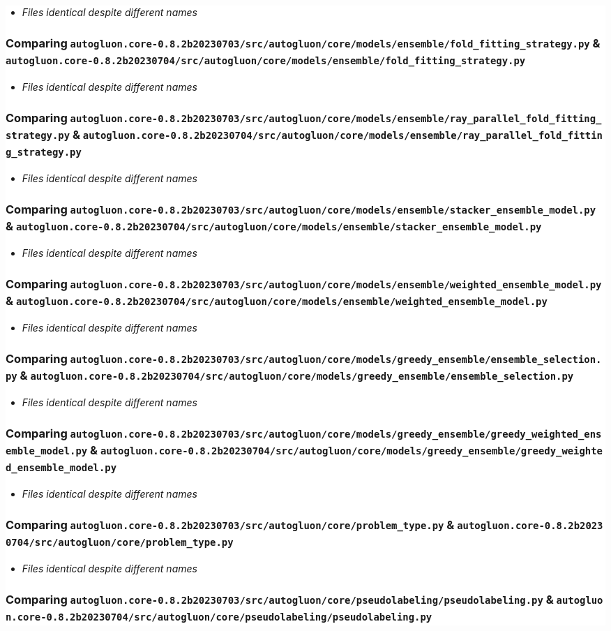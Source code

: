  * *Files identical despite different names*

### Comparing `autogluon.core-0.8.2b20230703/src/autogluon/core/models/ensemble/fold_fitting_strategy.py` & `autogluon.core-0.8.2b20230704/src/autogluon/core/models/ensemble/fold_fitting_strategy.py`

 * *Files identical despite different names*

### Comparing `autogluon.core-0.8.2b20230703/src/autogluon/core/models/ensemble/ray_parallel_fold_fitting_strategy.py` & `autogluon.core-0.8.2b20230704/src/autogluon/core/models/ensemble/ray_parallel_fold_fitting_strategy.py`

 * *Files identical despite different names*

### Comparing `autogluon.core-0.8.2b20230703/src/autogluon/core/models/ensemble/stacker_ensemble_model.py` & `autogluon.core-0.8.2b20230704/src/autogluon/core/models/ensemble/stacker_ensemble_model.py`

 * *Files identical despite different names*

### Comparing `autogluon.core-0.8.2b20230703/src/autogluon/core/models/ensemble/weighted_ensemble_model.py` & `autogluon.core-0.8.2b20230704/src/autogluon/core/models/ensemble/weighted_ensemble_model.py`

 * *Files identical despite different names*

### Comparing `autogluon.core-0.8.2b20230703/src/autogluon/core/models/greedy_ensemble/ensemble_selection.py` & `autogluon.core-0.8.2b20230704/src/autogluon/core/models/greedy_ensemble/ensemble_selection.py`

 * *Files identical despite different names*

### Comparing `autogluon.core-0.8.2b20230703/src/autogluon/core/models/greedy_ensemble/greedy_weighted_ensemble_model.py` & `autogluon.core-0.8.2b20230704/src/autogluon/core/models/greedy_ensemble/greedy_weighted_ensemble_model.py`

 * *Files identical despite different names*

### Comparing `autogluon.core-0.8.2b20230703/src/autogluon/core/problem_type.py` & `autogluon.core-0.8.2b20230704/src/autogluon/core/problem_type.py`

 * *Files identical despite different names*

### Comparing `autogluon.core-0.8.2b20230703/src/autogluon/core/pseudolabeling/pseudolabeling.py` & `autogluon.core-0.8.2b20230704/src/autogluon/core/pseudolabeling/pseudolabeling.py`

